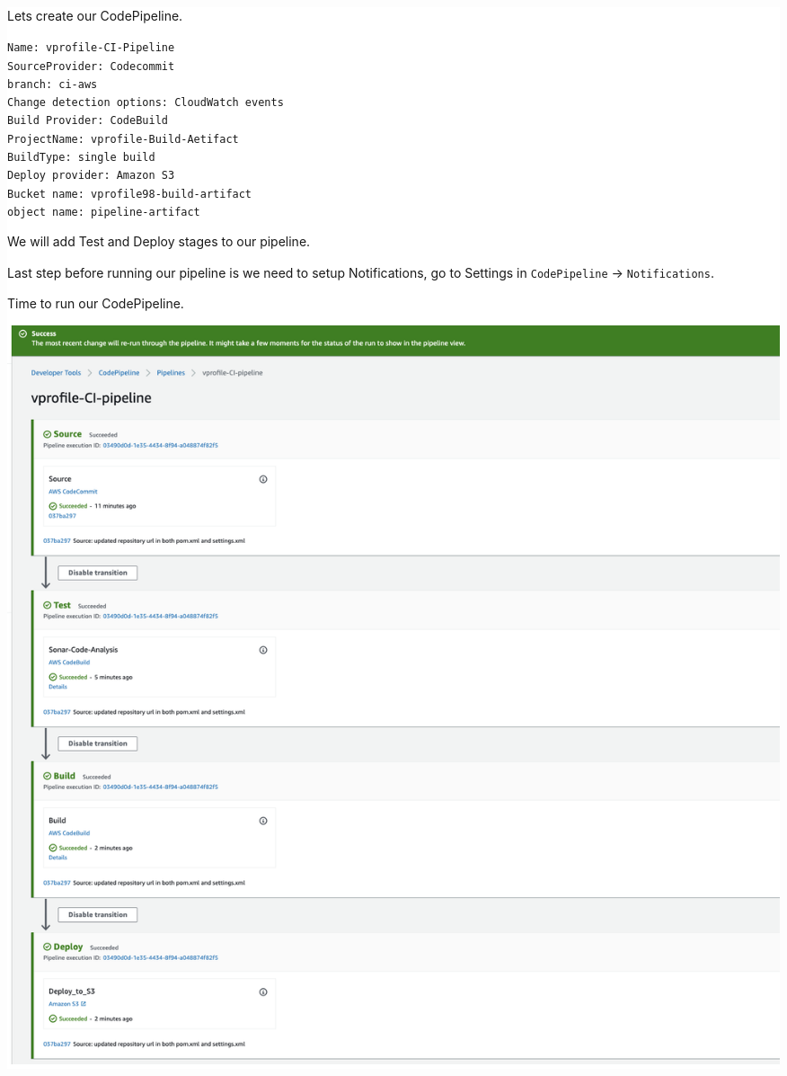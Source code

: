 Lets create our CodePipeline.
```sh
Name: vprofile-CI-Pipeline
SourceProvider: Codecommit
branch: ci-aws
Change detection options: CloudWatch events
Build Provider: CodeBuild
ProjectName: vprofile-Build-Aetifact
BuildType: single build
Deploy provider: Amazon S3
Bucket name: vprofile98-build-artifact
object name: pipeline-artifact
```

We will add Test and Deploy stages to our pipeline.

Last step before running our pipeline is we need to setup Notifications, go to Settings in `CodePipeline` -> `Notifications`. 

Time to run our CodePipeline.

![](images/codepipeline-succesful.png)
